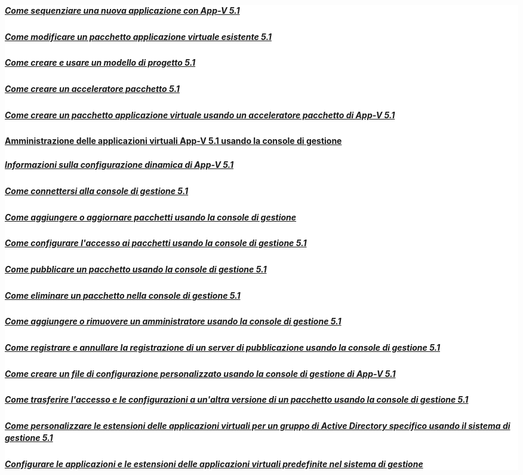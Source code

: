 ##### [Come sequenziare una nuova applicazione con App-V 5.1](how-to-sequence-a-new-application-with-app-v-51-beta-gb18030.md)
##### [Come modificare un pacchetto applicazione virtuale esistente 5.1](how-to-modify-an-existing-virtual-application-package-51.md)
##### [Come creare e usare un modello di progetto 5.1](how-to-create-and-use-a-project-template51.md)
##### [Come creare un acceleratore pacchetto 5.1](how-to-create-a-package-accelerator51.md)
##### [Come creare un pacchetto applicazione virtuale usando un acceleratore pacchetto di App-V 5.1](how-to-create-a-virtual-application-package-using-an-app-v-package-accelerator51.md)
#### [Amministrazione delle applicazioni virtuali App-V 5.1 usando la console di gestione](administering-app-v-51-virtual-applications-by-using-the-management-console.md)
##### [Informazioni sulla configurazione dinamica di App-V 5.1](about-app-v-51-dynamic-configuration.md)
##### [Come connettersi alla console di gestione 5.1](how-to-connect-to-the-management-console-51.md)
##### [Come aggiungere o aggiornare pacchetti usando la console di gestione](how-to-add-or-upgrade-packages-by-using-the-management-console-51-gb18030.md)
##### [Come configurare l'accesso ai pacchetti usando la console di gestione 5.1](how-to-configure-access-to-packages-by-using-the-management-console-51.md)
##### [Come pubblicare un pacchetto usando la console di gestione 5.1](how-to-publish-a-package-by-using-the-management-console-51.md)
##### [Come eliminare un pacchetto nella console di gestione 5.1](how-to-delete-a-package-in-the-management-console-51.md)
##### [Come aggiungere o rimuovere un amministratore usando la console di gestione 5.1](how-to-add-or-remove-an-administrator-by-using-the-management-console51.md)
##### [Come registrare e annullare la registrazione di un server di pubblicazione usando la console di gestione 5.1](how-to-register-and-unregister-a-publishing-server-by-using-the-management-console51.md)
##### [Come creare un file di configurazione personalizzato usando la console di gestione di App-V 5.1](how-to-create-a-custom-configuration-file-by-using-the-app-v-51-management-console.md)
##### [Come trasferire l'accesso e le configurazioni a un'altra versione di un pacchetto usando la console di gestione 5.1](how-to-transfer-access-and-configurations-to-another-version-of-a-package-by-using-the-management-console51.md)
##### [Come personalizzare le estensioni delle applicazioni virtuali per un gruppo di Active Directory specifico usando il sistema di gestione 5.1](how-to-customize-virtual-applications-extensions-for-a-specific-ad-group-by-using-the-management-console51.md)
##### [Configurare le applicazioni e le estensioni delle applicazioni virtuali predefinite nel sistema di gestione](configure-applications-and-default-virtual-application-extensions-in-management-console.md)
